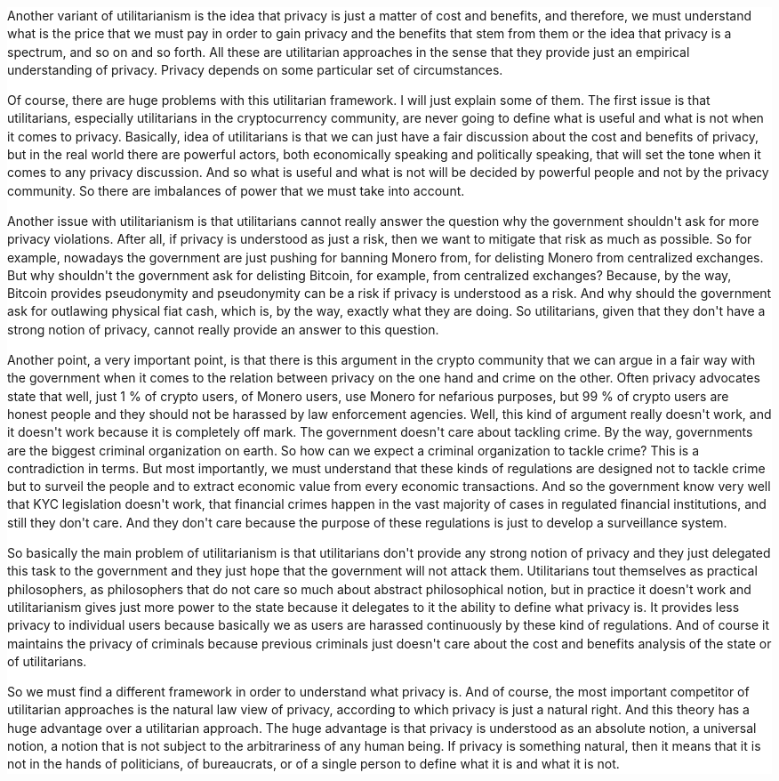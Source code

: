 Another variant of utilitarianism is the idea that privacy is just a matter of cost and benefits, and therefore, we must understand what is the price that we must pay in order to gain privacy and the benefits that stem from them or the idea that privacy is a spectrum, and so on and so forth. All these are utilitarian approaches in the sense that they provide just an empirical understanding of privacy. Privacy depends on some particular set of circumstances.

Of course, there are huge problems with this utilitarian framework. I will just explain some of them. The first issue is that utilitarians, especially utilitarians in the cryptocurrency community, are never going to define what is useful and what is not when it comes to privacy. Basically, idea of utilitarians is that we can just have a fair discussion about the cost and benefits of privacy, but in the real world there are powerful actors, both economically speaking and politically speaking, that will set the tone when it comes to any privacy discussion. And so what is useful and what is not will be decided by powerful people and not by the privacy community. So there are imbalances of power that we must take into account.

Another issue with utilitarianism is that utilitarians cannot really answer the question why the government shouldn't ask for more privacy violations. After all, if privacy is understood as just a risk, then we want to mitigate that risk as much as possible. So for example, nowadays the government are just pushing for banning Monero from, for delisting Monero from centralized exchanges. But why shouldn't the government ask for delisting Bitcoin, for example, from centralized exchanges? Because, by the way, Bitcoin provides pseudonymity and pseudonymity can be a risk if privacy is understood as a risk. And why should the government ask for outlawing physical fiat cash, which is, by the way, exactly what they are doing. So utilitarians, given that they don't have a strong notion of privacy, cannot really provide an answer to this question.

Another point, a very important point, is that there is this argument in the crypto community that we can argue in a fair way with the government when it comes to the relation between privacy on the one hand and crime on the other. Often privacy advocates state that well, just 1 % of crypto users, of Monero users, use Monero for nefarious purposes, but 99 % of crypto users are honest people and they should not be harassed by law enforcement agencies. Well, this kind of argument really doesn't work, and it doesn't work because it is completely off mark. The government doesn't care about tackling crime. By the way, governments are the biggest criminal organization on earth. So how can we expect a criminal organization to tackle crime? This is a contradiction in terms. But most importantly, we must understand that these kinds of regulations are designed not to tackle crime but to surveil the people and to extract economic value from every economic transactions. And so the government know very well that KYC legislation doesn't work, that financial crimes happen in the vast majority of cases in regulated financial institutions, and still they don't care. And they don't care because the purpose of these regulations is just to develop a surveillance system.

So basically the main problem of utilitarianism is that utilitarians don't provide any strong notion of privacy and they just delegated this task to the government and they just hope that the government will not attack them. Utilitarians tout themselves as practical philosophers, as philosophers that do not care so much about abstract philosophical notion, but in practice it doesn't work and utilitarianism gives just more power to the state because it delegates to it the ability to define what privacy is. It provides less privacy to individual users because basically we as users are harassed continuously by these kind of regulations. And of course it maintains the privacy of criminals because previous criminals just doesn't care about the cost and benefits analysis of the state or of utilitarians.

So we must find a different framework in order to understand what privacy is. And of course, the most important competitor of utilitarian approaches is the natural law view of privacy, according to which privacy is just a natural right. And this theory has a huge advantage over a utilitarian approach. The huge advantage is that privacy is understood as an absolute notion, a universal notion, a notion that is not subject to the arbitrariness of any human being. If privacy is something natural, then it means that it is not in the hands of politicians, of bureaucrats, or of a single person to define what it is and what it is not.
